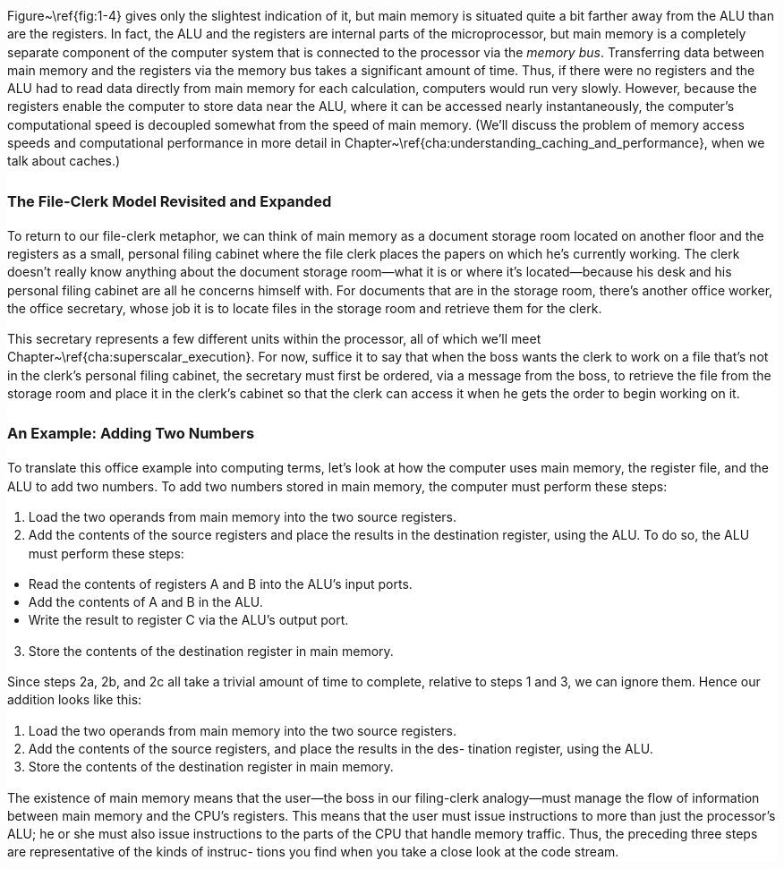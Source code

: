 Figure~\ref{fig:1-4} gives only the slightest indication of it, but main memory is situated quite a bit farther away from the ALU than are the registers. In fact, the ALU and the registers are internal parts of the microprocessor, but main memory is a completely separate component of the computer system that is connected to the processor via the _memory bus_. Transferring data between main memory and the registers via the memory bus takes a significant amount of time. Thus, if there were no registers and the ALU had to read data directly from main memory for each calculation, computers would run very slowly. However, because the registers enable the computer to store data near the ALU, where it can be accessed nearly instantaneously, the computer’s computational speed is decoupled somewhat from the speed of main memory. (We’ll discuss the problem of memory access speeds and computational performance in more detail in Chapter~\ref{cha:understanding_caching_and_performance}, when we talk about caches.)

### The File-Clerk Model Revisited and Expanded
To return to our file-clerk metaphor, we can think of main memory as a document storage room located on another floor and the registers as a small, personal filing cabinet where the file clerk places the papers on which he’s currently working. The clerk doesn’t really know anything about the document storage room—what it is or where it’s located—because his desk and his personal filing cabinet are all he concerns himself with. For documents that are in the storage room, there’s another office worker, the office secretary, whose job it is to locate files in the storage room and retrieve them for the clerk.

This secretary represents a few different units within the processor, all of which we’ll meet Chapter~\ref{cha:superscalar_execution}. For now, suffice it to say that when the boss wants the clerk to work on a file that’s not in the clerk’s personal filing cabinet, the secretary must first be ordered, via a message from the boss, to retrieve the file from the storage room and place it in the clerk’s cabinet so that the clerk can access it when he gets the order to begin working on it.

### An Example: Adding Two Numbers
To translate this office example into computing terms, let’s look at how the computer uses main memory, the register file, and the ALU to add two numbers.
To add two numbers stored in main memory, the computer must perform these steps:

1. Load the two operands from main memory into the two source registers.
2. Add the contents of the source registers and place the results in the destination register, using the ALU. To do so, the ALU must perform these steps:
  * Read the contents of registers A and B into the ALU’s input ports.
  * Add the contents of A and B in the ALU.
  * Write the result to register C via the ALU’s output port.
3. Store the contents of the destination register in main memory.

Since steps 2a, 2b, and 2c all take a trivial amount of time to complete,
relative to steps 1 and 3, we can ignore them. Hence our addition looks like this:

1. Load the two operands from main memory into the two source registers.
2. Add the contents of the source registers, and place the results in the des- tination register, using the ALU.
3. Store the contents of the destination register in main memory.

The existence of main memory means that the user—the boss in our
filing-clerk analogy—must manage the flow of information between main memory and the CPU’s registers. This means that the user must issue instructions to more than just the processor’s ALU; he or she must also issue instructions to the parts of the CPU that handle memory traffic. Thus, the preceding three steps are representative of the kinds of instruc- tions you find when you take a close look at the code stream.
